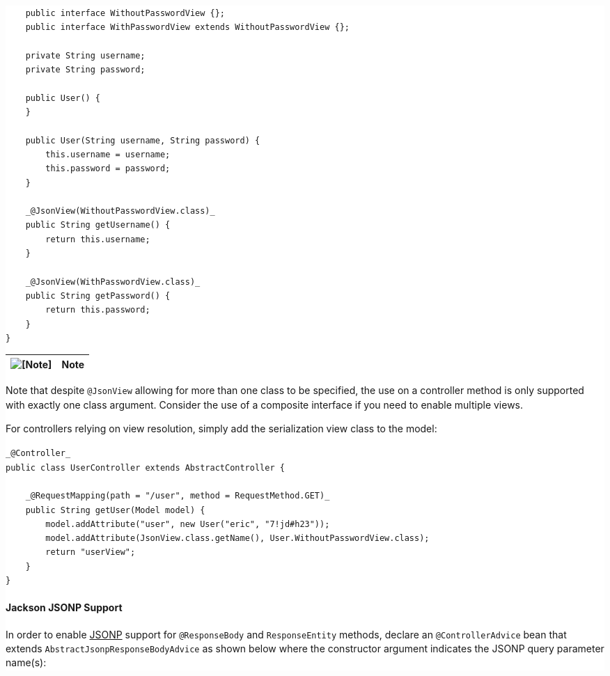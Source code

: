         public interface WithoutPasswordView {};
        public interface WithPasswordView extends WithoutPasswordView {};

        private String username;
        private String password;

        public User() {
        }

        public User(String username, String password) {
            this.username = username;
            this.password = password;
        }

        _@JsonView(WithoutPasswordView.class)_
        public String getUsername() {
            return this.username;
        }

        _@JsonView(WithPasswordView.class)_
        public String getPassword() {
            return this.password;
        }
    }

![\[Note\]](images/note.png)| Note
---|---

Note that despite `@JsonView` allowing for more than one class to be
specified, the use on a controller method is only supported with exactly one
class argument. Consider the use of a composite interface if you need to
enable multiple views.

For controllers relying on view resolution, simply add the serialization view
class to the model:



    _@Controller_
    public class UserController extends AbstractController {

        _@RequestMapping(path = "/user", method = RequestMethod.GET)_
        public String getUser(Model model) {
            model.addAttribute("user", new User("eric", "7!jd#h23"));
            model.addAttribute(JsonView.class.getName(), User.WithoutPasswordView.class);
            return "userView";
        }
    }

#### Jackson JSONP Support

In order to enable [JSONP](http://en.wikipedia.org/wiki/JSONP) support for
`@ResponseBody` and `ResponseEntity` methods, declare an `@ControllerAdvice`
bean that extends `AbstractJsonpResponseBodyAdvice` as shown below where the
constructor argument indicates the JSONP query parameter name(s):

